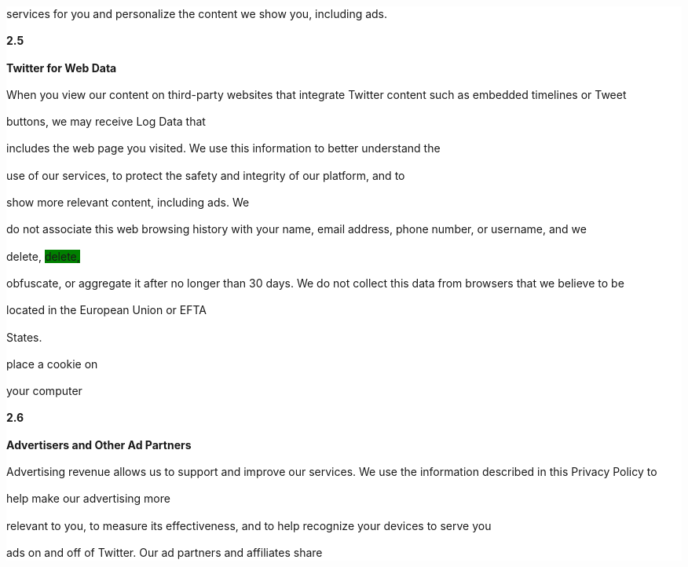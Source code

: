 </span>services for you and personalize the content we show you, including ads.

<span style="background-color: green;"> 

**</span>2.5<span style="background-color: green;">**</span>

**Twitter for Web Data**

When you view our content on third-party websites that integrate Twitter content such as embedded timelines or Tweet<span style="background-color: red;"> </span><span style="background-color: green;">

</span>buttons, we may receive Log Data that<span style="background-color: green;"> </span><span style="background-color: red;">

</span>includes the web page you visited. We use this information to better understand the<span style="background-color: red;"> </span><span style="background-color: green;">

</span>use of our services, to protect the safety and integrity of our platform, and to<span style="background-color: green;"> </span><span style="background-color: red;">

</span>show more relevant content, including ads. We<span style="background-color: red;"> </span><span style="background-color: green;">

</span>do not associate this web browsing history with your name, email address, phone number, or username, and we<span style="background-color: red;">

delete,</span> <span style="background-color: green;">delete,

</span>obfuscate, or aggregate it after no longer than 30 days. We do not collect this data from browsers that we believe to be<span style="background-color: red;"> </span><span style="background-color: green;">

</span>located in the European Union or EFTA<span style="background-color: green;"> </span><span style="background-color: red;">

</span>States.

 

<span style="background-color: green;"> 

place a cookie on

your computer

**</span>2.6<span style="background-color: green;">**</span>

**Advertisers and Other Ad Partners**

Advertising revenue allows us to support and improve our services. We use the information described in this Privacy Policy to<span style="background-color: red;"> </span><span style="background-color: green;">

</span>help make our advertising more<span style="background-color: green;"> </span><span style="background-color: red;">

</span>relevant to you, to measure its effectiveness, and to help recognize your devices to serve you<span style="background-color: red;"> </span><span style="background-color: green;">

</span>ads on and off of Twitter. Our ad partners and affiliates share<span style="background-color: green;"> </span><span style="background-color: red;">
